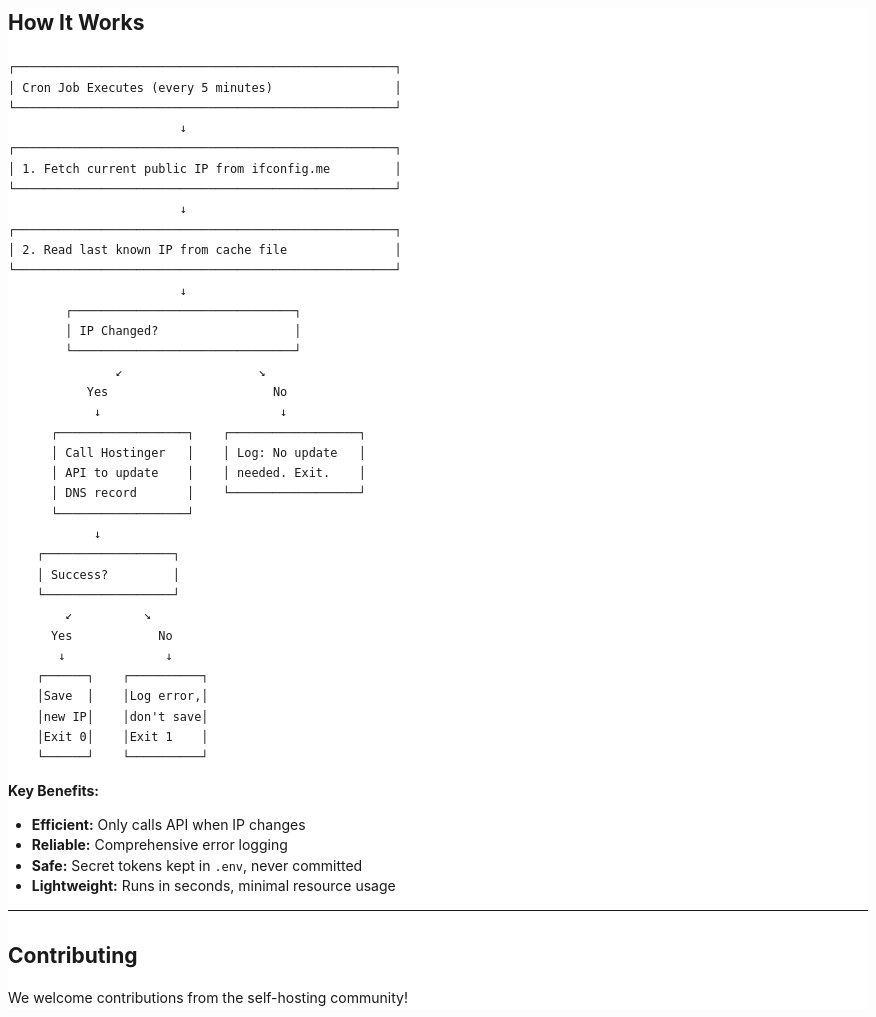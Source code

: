 
## How It Works

```
┌─────────────────────────────────────────────────────┐
│ Cron Job Executes (every 5 minutes)                 │
└─────────────────────────────────────────────────────┘
                        ↓
┌─────────────────────────────────────────────────────┐
│ 1. Fetch current public IP from ifconfig.me         │
└─────────────────────────────────────────────────────┘
                        ↓
┌─────────────────────────────────────────────────────┐
│ 2. Read last known IP from cache file               │
└─────────────────────────────────────────────────────┘
                        ↓
        ┌───────────────────────────────┐
        │ IP Changed?                   │
        └───────────────────────────────┘
               ↙                   ↘
           Yes                       No
            ↓                         ↓
      ┌──────────────────┐    ┌──────────────────┐
      │ Call Hostinger   │    │ Log: No update   │
      │ API to update    │    │ needed. Exit.    │
      │ DNS record       │    └──────────────────┘
      └──────────────────┘
            ↓
    ┌──────────────────┐
    │ Success?         │
    └──────────────────┘
        ↙          ↘
      Yes            No
       ↓              ↓
    ┌──────┐    ┌──────────┐
    │Save  │    │Log error,│
    │new IP│    │don't save│
    │Exit 0│    │Exit 1    │
    └──────┘    └──────────┘
```

**Key Benefits:**
- **Efficient:** Only calls API when IP changes
- **Reliable:** Comprehensive error logging
- **Safe:** Secret tokens kept in `.env`, never committed
- **Lightweight:** Runs in seconds, minimal resource usage

---

## Contributing

We welcome contributions from the self-hosting community!
